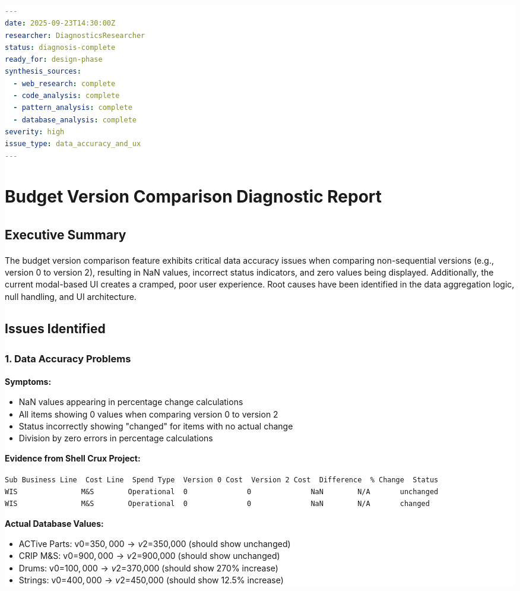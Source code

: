 ```yaml
---
date: 2025-09-23T14:30:00Z
researcher: DiagnosticsResearcher
status: diagnosis-complete
ready_for: design-phase
synthesis_sources:
  - web_research: complete
  - code_analysis: complete
  - pattern_analysis: complete
  - database_analysis: complete
severity: high
issue_type: data_accuracy_and_ux
---
```


# Budget Version Comparison Diagnostic Report

## Executive Summary

The budget version comparison feature exhibits critical data accuracy issues when comparing non-sequential versions (e.g., version 0 to version 2), resulting in NaN values, incorrect status indicators, and zero values being displayed. Additionally, the current modal-based UI creates a cramped, poor user experience. Root causes have been identified in the data aggregation logic, null handling, and UI architecture.

## Issues Identified

### 1. Data Accuracy Problems

**Symptoms:**
- NaN values appearing in percentage change calculations
- All items showing 0 values when comparing version 0 to version 2
- Status incorrectly showing "changed" for items with no actual change
- Division by zero errors in percentage calculations

**Evidence from Shell Crux Project:**
```
Sub Business Line  Cost Line  Spend Type  Version 0 Cost  Version 2 Cost  Difference  % Change  Status
WIS               M&S        Operational  0              0              NaN        N/A       unchanged
WIS               M&S        Operational  0              0              NaN        N/A       changed
```

**Actual Database Values:**
- ACTive Parts: v0=$350,000 → v2=$350,000 (should show unchanged)
- CRIP M&S: v0=$900,000 → v2=$900,000 (should show unchanged)
- Drums: v0=$100,000 → v2=$370,000 (should show 270% increase)
- Strings: v0=$400,000 → v2=$450,000 (should show 12.5% increase)

